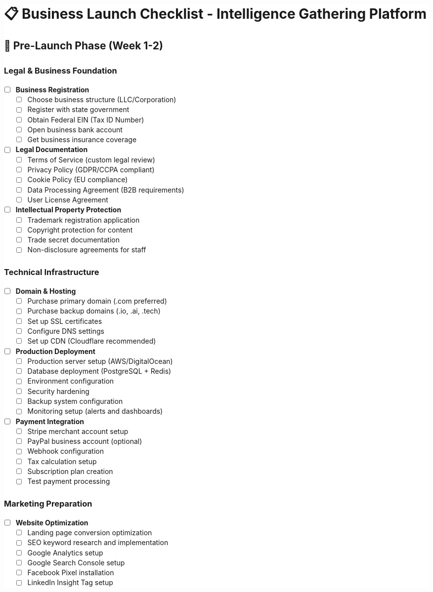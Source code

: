 # 📋 Business Launch Checklist - Intelligence Gathering Platform

## 🎯 Pre-Launch Phase (Week 1-2)

### Legal & Business Foundation
- [ ] **Business Registration**
  - [ ] Choose business structure (LLC/Corporation)
  - [ ] Register with state government
  - [ ] Obtain Federal EIN (Tax ID Number)
  - [ ] Open business bank account
  - [ ] Get business insurance coverage

- [ ] **Legal Documentation**
  - [ ] Terms of Service (custom legal review)
  - [ ] Privacy Policy (GDPR/CCPA compliant)
  - [ ] Cookie Policy (EU compliance)
  - [ ] Data Processing Agreement (B2B requirements)
  - [ ] User License Agreement

- [ ] **Intellectual Property Protection**
  - [ ] Trademark registration application
  - [ ] Copyright protection for content
  - [ ] Trade secret documentation
  - [ ] Non-disclosure agreements for staff

### Technical Infrastructure
- [ ] **Domain & Hosting**
  - [ ] Purchase primary domain (.com preferred)
  - [ ] Purchase backup domains (.io, .ai, .tech)
  - [ ] Set up SSL certificates
  - [ ] Configure DNS settings
  - [ ] Set up CDN (Cloudflare recommended)

- [ ] **Production Deployment**
  - [ ] Production server setup (AWS/DigitalOcean)
  - [ ] Database deployment (PostgreSQL + Redis)
  - [ ] Environment configuration
  - [ ] Security hardening
  - [ ] Backup system configuration
  - [ ] Monitoring setup (alerts and dashboards)

- [ ] **Payment Integration**
  - [ ] Stripe merchant account setup
  - [ ] PayPal business account (optional)
  - [ ] Webhook configuration
  - [ ] Tax calculation setup
  - [ ] Subscription plan creation
  - [ ] Test payment processing

### Marketing Preparation
- [ ] **Website Optimization**
  - [ ] Landing page conversion optimization
  - [ ] SEO keyword research and implementation
  - [ ] Google Analytics setup
  - [ ] Google Search Console setup
  - [ ] Facebook Pixel installation
  - [ ] LinkedIn Insight Tag setup

